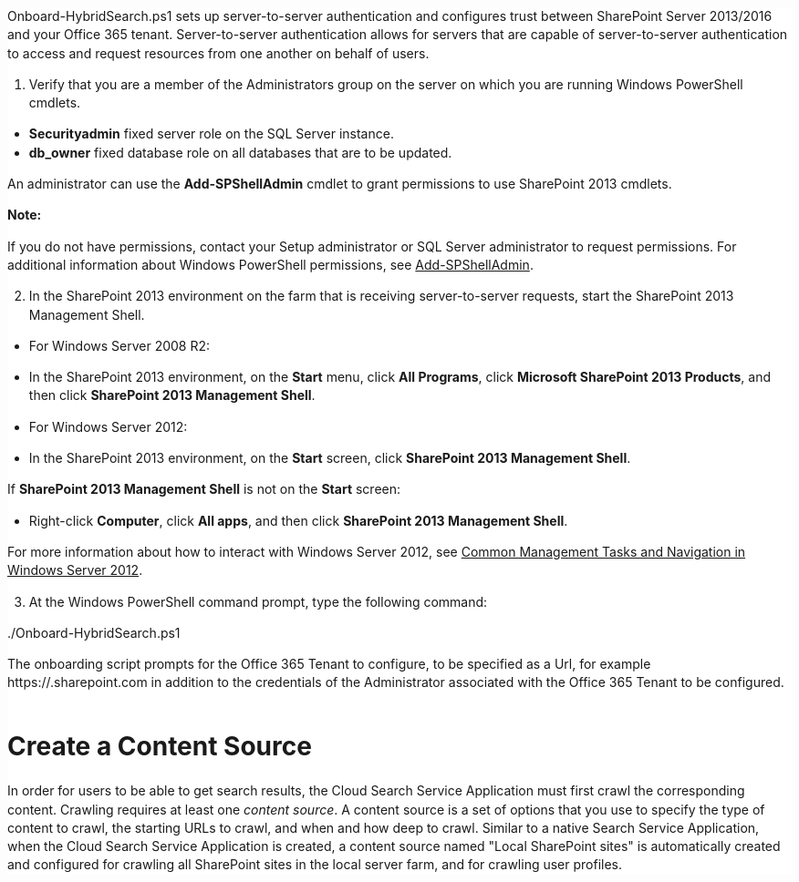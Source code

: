Onboard-HybridSearch.ps1 sets up server-to-server authentication and configures trust between SharePoint Server 2013/2016 and your Office 365 tenant. Server-to-server authentication allows for servers that are capable of server-to-server authentication to access and request resources from one another on behalf of users.

1.  Verify that you are a member of the Administrators group on the server on which you are running Windows PowerShell cmdlets.

*   **Securityadmin** fixed server role on the SQL Server instance.
*   **db\_owner** fixed database role on all databases that are to be updated.

An administrator can use the **Add-SPShellAdmin** cmdlet to grant permissions to use SharePoint 2013 cmdlets.

**Note:**

If you do not have permissions, contact your Setup administrator or SQL Server administrator to request permissions. For additional information about Windows PowerShell permissions, see [Add-SPShellAdmin](https://technet.microsoft.com/en-us/library/ff607596.aspx).

2.  In the SharePoint 2013 environment on the farm that is receiving server-to-server requests, start the SharePoint 2013 Management Shell.

*   For Windows Server 2008 R2:

*   In the SharePoint 2013 environment, on the **Start** menu, click **All Programs**, click **Microsoft SharePoint 2013 Products**, and then click **SharePoint 2013 Management Shell**.

*   For Windows Server 2012:

*   In the SharePoint 2013 environment, on the **Start** screen, click **SharePoint 2013 Management Shell**.

If **SharePoint 2013 Management Shell** is not on the **Start** screen:

*   Right-click **Computer**, click **All apps**, and then click **SharePoint 2013 Management Shell**.

For more information about how to interact with Windows Server 2012, see [Common Management Tasks and Navigation in Windows Server 2012](https://technet.microsoft.com/en-us/library/hh831491.aspx).

3.  At the Windows PowerShell command prompt, type the following command:

./Onboard-HybridSearch.ps1

The onboarding script prompts for the Office 365 Tenant to configure, to be specified as a Url, for example https://<customer>.sharepoint.com in addition to the credentials of the Administrator associated with the Office 365 Tenant to be configured.

Create a Content Source
=======================

In order for users to be able to get search results, the Cloud Search Service Application must first crawl the corresponding content. Crawling requires at least one _content source_. A content source is a set of options that you use to specify the type of content to crawl, the starting URLs to crawl, and when and how deep to crawl. Similar to a native Search Service Application, when the Cloud Search Service Application is created, a content source named "Local SharePoint sites" is automatically created and configured for crawling all SharePoint sites in the local server farm, and for crawling user profiles.
